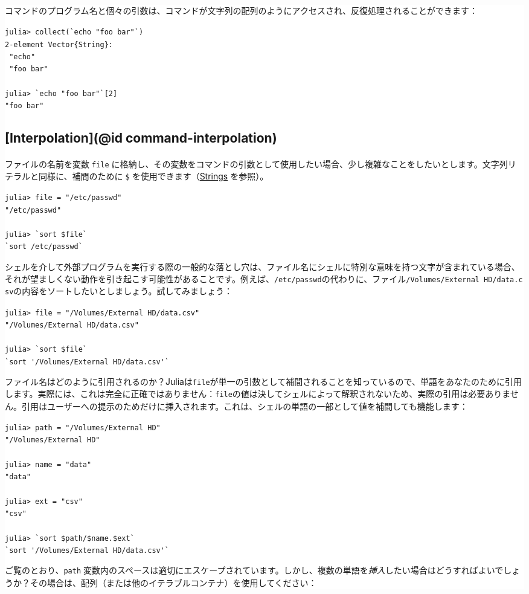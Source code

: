 コマンドのプログラム名と個々の引数は、コマンドが文字列の配列のようにアクセスされ、反復処理されることができます：

```jldoctest
julia> collect(`echo "foo bar"`)
2-element Vector{String}:
 "echo"
 "foo bar"

julia> `echo "foo bar"`[2]
"foo bar"
```

## [Interpolation](@id command-interpolation)

ファイルの名前を変数 `file` に格納し、その変数をコマンドの引数として使用したい場合、少し複雑なことをしたいとします。文字列リテラルと同様に、補間のために `$` を使用できます（[Strings](@ref) を参照）。

```jldoctest
julia> file = "/etc/passwd"
"/etc/passwd"

julia> `sort $file`
`sort /etc/passwd`
```

シェルを介して外部プログラムを実行する際の一般的な落とし穴は、ファイル名にシェルに特別な意味を持つ文字が含まれている場合、それが望ましくない動作を引き起こす可能性があることです。例えば、`/etc/passwd`の代わりに、ファイル`/Volumes/External HD/data.csv`の内容をソートしたいとしましょう。試してみましょう：

```jldoctest
julia> file = "/Volumes/External HD/data.csv"
"/Volumes/External HD/data.csv"

julia> `sort $file`
`sort '/Volumes/External HD/data.csv'`
```

ファイル名はどのように引用されるのか？Juliaは`file`が単一の引数として補間されることを知っているので、単語をあなたのために引用します。実際には、これは完全に正確ではありません：`file`の値は決してシェルによって解釈されないため、実際の引用は必要ありません。引用はユーザーへの提示のためだけに挿入されます。これは、シェルの単語の一部として値を補間しても機能します：

```jldoctest
julia> path = "/Volumes/External HD"
"/Volumes/External HD"

julia> name = "data"
"data"

julia> ext = "csv"
"csv"

julia> `sort $path/$name.$ext`
`sort '/Volumes/External HD/data.csv'`
```

ご覧のとおり、`path` 変数内のスペースは適切にエスケープされています。しかし、複数の単語を*挿入*したい場合はどうすればよいでしょうか？その場合は、配列（または他のイテラブルコンテナ）を使用してください：

